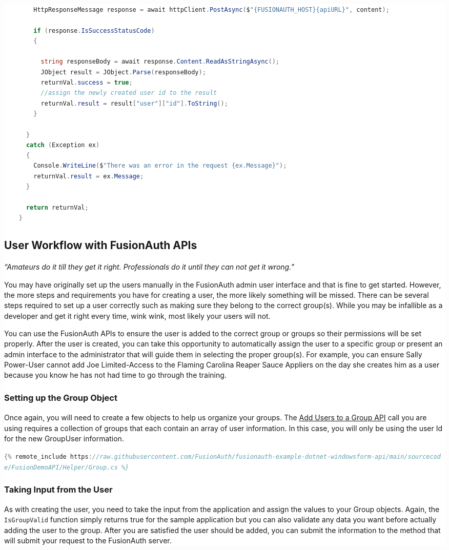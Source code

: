 ```cs
        HttpResponseMessage response = await httpClient.PostAsync($"{FUSIONAUTH_HOST}{apiURL}", content);

        if (response.IsSuccessStatusCode)
        {

          string responseBody = await response.Content.ReadAsStringAsync();
          JObject result = JObject.Parse(responseBody);
          returnVal.success = true;
          //assign the newly created user id to the result
          returnVal.result = result["user"]["id"].ToString();
        }

      }
      catch (Exception ex)
      {
        Console.WriteLine($"There was an error in the request {ex.Message}");
        returnVal.result = ex.Message;
      }

      return returnVal;
    }
```

## User Workflow with FusionAuth APIs
*“Amateurs do it till they get it right. Professionals do it until they can not get it wrong.”*

You may have originally set up the users manually in the FusionAuth admin user interface and that is fine to get started. However, the more steps and requirements you have for creating a user, the more likely something will be missed. There can be several steps required to set up a user correctly such as making sure they belong to the correct group(s). While you may be infallible as a developer and get it right every time, wink wink, most likely your users will not.

You can use the FusionAuth APIs to ensure the user is added to the correct group or groups so their permissions will be set properly. After the user is created, you can take this opportunity to automatically assign the user to a specific group or present an admin interface to the administrator that will guide them in selecting the proper group(s). For example, you can ensure Sally Power-User cannot add Joe Limited-Access to the Flaming Carolina Reaper Sauce Appliers on the day she creates him as a user because you know he has not had time to go through the training.

### Setting up the Group Object
Once again, you will need to create a few objects to help us organize your groups. The [Add Users to a Group API](/docs/v1/tech/apis/groups#add-users-to-a-group) call you are using requires a collection of groups that each contain an array of user information. In this case, you will only be using the user Id for the new GroupUser information.

```cs
{% remote_include https://raw.githubusercontent.com/FusionAuth/fusionauth-example-dotnet-windowsform-api/main/sourcecode/FusionDemoAPI/Helper/Group.cs %}
```

### Taking Input from the User
As with creating the user, you need to take the input from the application and assign the values to your Group objects. Again, the `IsGroupValid` function simply returns true for the sample application but you can also validate any data you want before actually adding the user to the group. After you are satisfied the user should be added, you can submit the information to the method that will submit your request to the FusionAuth server.
